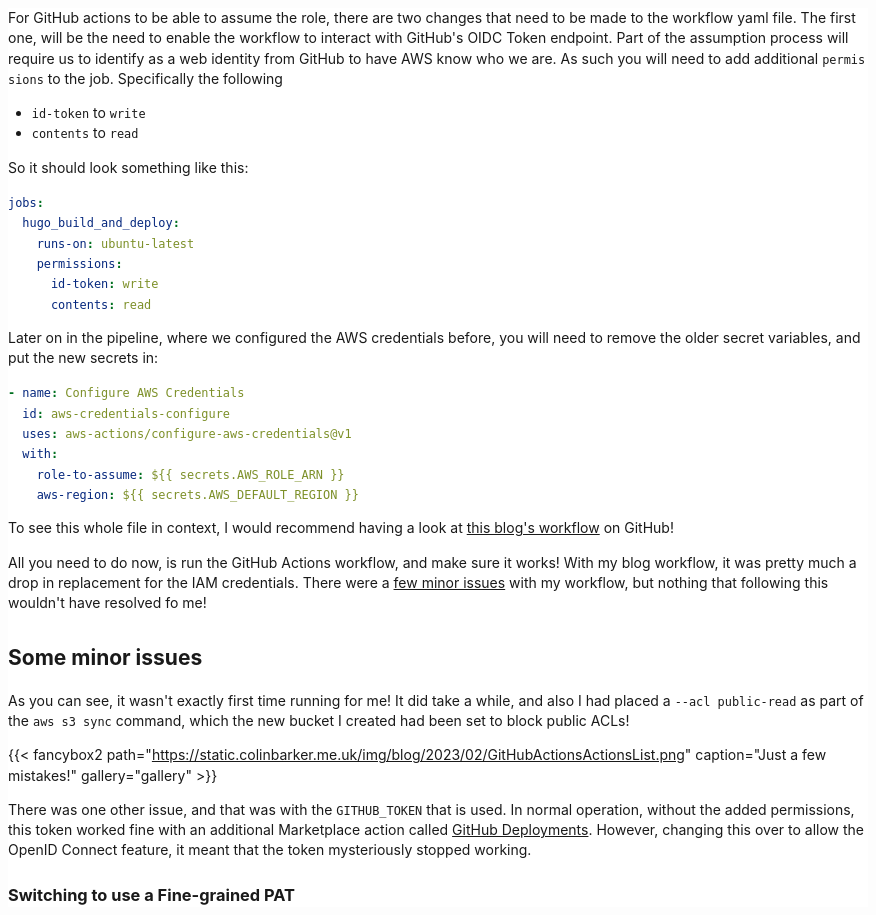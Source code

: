 For GitHub actions to be able to assume the role, there are two changes that need to be made to the workflow yaml file. The first one, will be the need to enable the workflow to interact with GitHub's OIDC Token endpoint. Part of the assumption process will require us to identify as a web identity from GitHub to have AWS know who we are. As such you will need to add additional `permissions` to the job. Specifically the following

- `id-token` to `write`
- `contents` to `read`

So it should look something like this:

```yaml
jobs:
  hugo_build_and_deploy:
    runs-on: ubuntu-latest
    permissions:
      id-token: write
      contents: read
```

Later on in the pipeline, where we configured the AWS credentials before, you will need to remove the older secret variables, and put the new secrets in:

```yaml
- name: Configure AWS Credentials
  id: aws-credentials-configure
  uses: aws-actions/configure-aws-credentials@v1
  with:
    role-to-assume: ${{ secrets.AWS_ROLE_ARN }}
    aws-region: ${{ secrets.AWS_DEFAULT_REGION }}
```

To see this whole file in context, I would recommend having a look at [this blog's workflow](https://github.com/mystcb/blog/blob/main/.github/workflows/build-and-deploy-site.yaml) on GitHub!

All you need to do now, is run the GitHub Actions workflow, and make sure it works! With my blog workflow, it was pretty much a drop in replacement for the IAM credentials. There were a [few minor issues](https://github.com/mystcb/blog/actions) with my workflow, but nothing that following this wouldn't have resolved fo me!

## Some minor issues

As you can see, it wasn't exactly first time running for me! It did take a while, and also I had placed a `--acl public-read` as part of the `aws s3 sync` command, which the new bucket I created had been set to block public ACLs!

{{< fancybox2 path="https://static.colinbarker.me.uk/img/blog/2023/02/GitHubActionsActionsList.png" caption="Just a few mistakes!" gallery="gallery" >}}

There was one other issue, and that was with the `GITHUB_TOKEN` that is used. In normal operation, without the added permissions, this token worked fine with an additional Marketplace action called [GitHub Deployments](https://github.com/marketplace/actions/github-deployments). However, changing this over to allow the OpenID Connect feature, it meant that the token mysteriously stopped working.

### Switching to use a Fine-grained PAT
